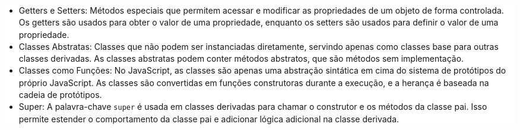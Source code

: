 - Getters e Setters: Métodos especiais que permitem acessar e modificar as propriedades de um objeto de forma controlada. Os getters são usados para obter o valor de uma propriedade, enquanto os setters são usados para definir o valor de uma propriedade.
- Classes Abstratas: Classes que não podem ser instanciadas diretamente, servindo apenas como classes base para outras classes derivadas. As classes abstratas podem conter métodos abstratos, que são métodos sem implementação.
- Classes como Funções: No JavaScript, as classes são apenas uma abstração sintática em cima do sistema de protótipos do próprio JavaScript. As classes são convertidas em funções construtoras durante a execução, e a herança é baseada na cadeia de protótipos.
- Super: A palavra-chave `super` é usada em classes derivadas para chamar o construtor e os métodos da classe pai. Isso permite estender o comportamento da classe pai e adicionar lógica adicional na classe derivada.